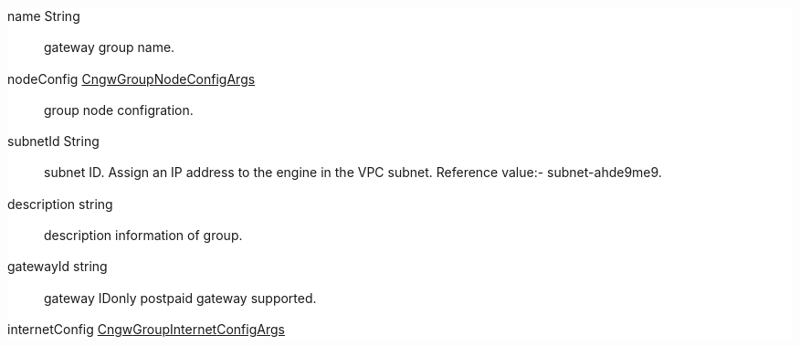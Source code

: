 <a data-swiftype-name="resource-property" data-swiftype-type="text" href="#state_name_java" style="color: inherit; text-decoration: inherit;">name</a>
</span>
        <span class="property-indicator"></span>
        <span class="property-type">String</span>
    </dt>
    <dd><p>gateway group name.</p>
</dd><dt class="property-optional"
            title="Optional">
        <span id="state_nodeconfig_java">
<a data-swiftype-name="resource-property" data-swiftype-type="text" href="#state_nodeconfig_java" style="color: inherit; text-decoration: inherit;">node<wbr>Config</a>
</span>
        <span class="property-indicator"></span>
        <span class="property-type"><a href="#cngwgroupnodeconfig">Cngw<wbr>Group<wbr>Node<wbr>Config<wbr>Args</a></span>
    </dt>
    <dd><p>group node configration.</p>
</dd><dt class="property-optional"
            title="Optional">
        <span id="state_subnetid_java">
<a data-swiftype-name="resource-property" data-swiftype-type="text" href="#state_subnetid_java" style="color: inherit; text-decoration: inherit;">subnet<wbr>Id</a>
</span>
        <span class="property-indicator"></span>
        <span class="property-type">String</span>
    </dt>
    <dd><p>subnet ID. Assign an IP address to the engine in the VPC subnet. Reference value:- subnet-ahde9me9.</p>
</dd></dl>
</pulumi-choosable>
</div>

<div>
<pulumi-choosable type="language" values="javascript,typescript">
<dl class="resources-properties"><dt class="property-optional"
            title="Optional">
        <span id="state_description_nodejs">
<a data-swiftype-name="resource-property" data-swiftype-type="text" href="#state_description_nodejs" style="color: inherit; text-decoration: inherit;">description</a>
</span>
        <span class="property-indicator"></span>
        <span class="property-type">string</span>
    </dt>
    <dd><p>description information of group.</p>
</dd><dt class="property-optional"
            title="Optional">
        <span id="state_gatewayid_nodejs">
<a data-swiftype-name="resource-property" data-swiftype-type="text" href="#state_gatewayid_nodejs" style="color: inherit; text-decoration: inherit;">gateway<wbr>Id</a>
</span>
        <span class="property-indicator"></span>
        <span class="property-type">string</span>
    </dt>
    <dd><p>gateway IDonly postpaid gateway supported.</p>
</dd><dt class="property-optional"
            title="Optional">
        <span id="state_internetconfig_nodejs">
<a data-swiftype-name="resource-property" data-swiftype-type="text" href="#state_internetconfig_nodejs" style="color: inherit; text-decoration: inherit;">internet<wbr>Config</a>
</span>
        <span class="property-indicator"></span>
        <span class="property-type"><a href="#cngwgroupinternetconfig">Cngw<wbr>Group<wbr>Internet<wbr>Config<wbr>Args</a></span>
